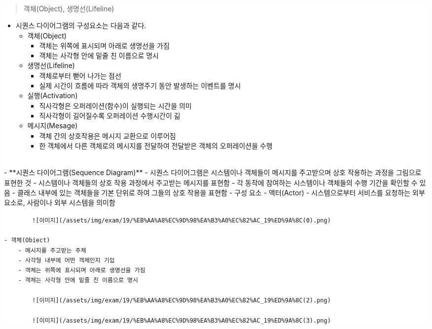 > 객체(Object), 생명선(Lifeline)
> 

- 시퀀스 다이어그램의 구성요소는 다음과 같다.
    - 객체(Object)
        - 객체는 위쪽에 표시되며 아래로 생명선을 가짐
        - 객체는 사각형 안에 밑줄 친 이름으로 명시
    - 생명선(Lifeline)
        - 객체로부터 뻗어 나가는 점선
        - 실제 시간이 흐름에 따라 객체의 생명주기 동안 발생하는 이벤트를 명시
    - 실행(Activation)
        - 직사각형은 오퍼레이션(함수)이 실행되는 시간을 의미
        - 직사각형이 길어질수록 오퍼레이션 수행시간이 긺
    - 메시지(Mesage)
        - 객체 간의 상호작용은 메시지 교환으로 이루어짐
        - 한 객체에서 다른 객체로의 메시지를 전달하여 전달받은 객체의 오퍼레이션을 수행


<br>
- **시퀀스 다이어그램(Sequence Diagram)**
    - 시퀀스 다이어그램은 시스템이나 객체들이 메시지를 주고받으며 상호 작용하는 과정을 그림으로 표현한 것
    - 시스템이나 객체들의 상호 작용 과정에서 주고받는 메시지를 표현함
    - 각 동작에 참여하는 시스템이나 객체들의 수행 기간을 확인할 수 있음
    - 클래스 내부에 있는 객체들을 기본 단위로 하여 그들의 상호 작용을 표현함
- 구성 요소
    - 액터(Actor)
        - 시스템으로부터 서비스를 요청하는 외부 요소로, 사람이나 외부 시스템을 의미함
            
            ![이미지](/assets/img/exam/19/%EB%AA%A8%EC%9D%98%EA%B3%A0%EC%82%AC_19%ED%9A%8C(0).png)
            
    - 객체(Obiect)
        - 메시지를 주고받는 주체
        - 사각형 내부에 어떤 객체인지 기입
        - 객체는 위쪽에 표시되며 아래로 생명선을 가짐
        - 객체는 사각형 안에 밑줄 친 이름으로 명시
            
            ![이미지](/assets/img/exam/19/%EB%AA%A8%EC%9D%98%EA%B3%A0%EC%82%AC_19%ED%9A%8C(2).png)
            
            ![이미지](/assets/img/exam/19/%EB%AA%A8%EC%9D%98%EA%B3%A0%EC%82%AC_19%ED%9A%8C(3).png)
            